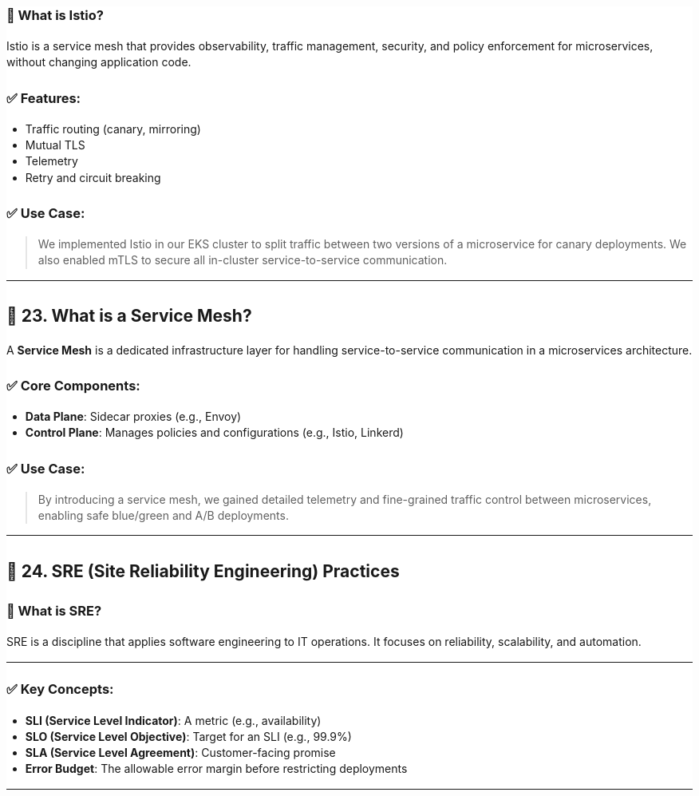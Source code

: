 ### 🔹 What is Istio?

Istio is a service mesh that provides observability, traffic management, security, and policy enforcement for microservices, without changing application code.

### ✅ Features:
- Traffic routing (canary, mirroring)
- Mutual TLS
- Telemetry
- Retry and circuit breaking

### ✅ Use Case:
> We implemented Istio in our EKS cluster to split traffic between two versions of a microservice for canary deployments. We also enabled mTLS to secure all in-cluster service-to-service communication.

---

## 📌 23. What is a Service Mesh?

A **Service Mesh** is a dedicated infrastructure layer for handling service-to-service communication in a microservices architecture.

### ✅ Core Components:
- **Data Plane**: Sidecar proxies (e.g., Envoy)
- **Control Plane**: Manages policies and configurations (e.g., Istio, Linkerd)

### ✅ Use Case:
> By introducing a service mesh, we gained detailed telemetry and fine-grained traffic control between microservices, enabling safe blue/green and A/B deployments.

---

## 📌 24. SRE (Site Reliability Engineering) Practices

### 🔹 What is SRE?

SRE is a discipline that applies software engineering to IT operations. It focuses on reliability, scalability, and automation.

---

### ✅ Key Concepts:
- **SLI (Service Level Indicator)**: A metric (e.g., availability)
- **SLO (Service Level Objective)**: Target for an SLI (e.g., 99.9%)
- **SLA (Service Level Agreement)**: Customer-facing promise
- **Error Budget**: The allowable error margin before restricting deployments

---
